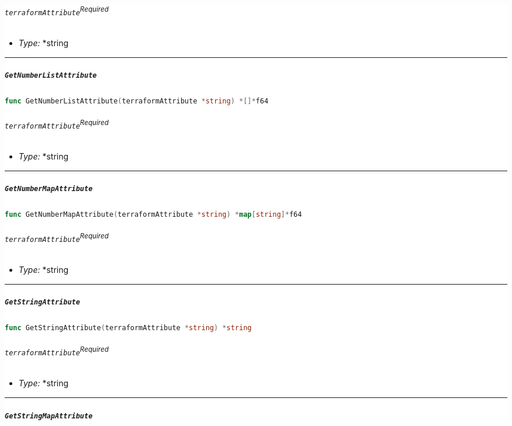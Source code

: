 ###### `terraformAttribute`<sup>Required</sup> <a name="terraformAttribute" id="@cdktf/provider-spotinst.oceanAks.OceanAks.getNumberAttribute.parameter.terraformAttribute"></a>

- *Type:* *string

---

##### `GetNumberListAttribute` <a name="GetNumberListAttribute" id="@cdktf/provider-spotinst.oceanAks.OceanAks.getNumberListAttribute"></a>

```go
func GetNumberListAttribute(terraformAttribute *string) *[]*f64
```

###### `terraformAttribute`<sup>Required</sup> <a name="terraformAttribute" id="@cdktf/provider-spotinst.oceanAks.OceanAks.getNumberListAttribute.parameter.terraformAttribute"></a>

- *Type:* *string

---

##### `GetNumberMapAttribute` <a name="GetNumberMapAttribute" id="@cdktf/provider-spotinst.oceanAks.OceanAks.getNumberMapAttribute"></a>

```go
func GetNumberMapAttribute(terraformAttribute *string) *map[string]*f64
```

###### `terraformAttribute`<sup>Required</sup> <a name="terraformAttribute" id="@cdktf/provider-spotinst.oceanAks.OceanAks.getNumberMapAttribute.parameter.terraformAttribute"></a>

- *Type:* *string

---

##### `GetStringAttribute` <a name="GetStringAttribute" id="@cdktf/provider-spotinst.oceanAks.OceanAks.getStringAttribute"></a>

```go
func GetStringAttribute(terraformAttribute *string) *string
```

###### `terraformAttribute`<sup>Required</sup> <a name="terraformAttribute" id="@cdktf/provider-spotinst.oceanAks.OceanAks.getStringAttribute.parameter.terraformAttribute"></a>

- *Type:* *string

---

##### `GetStringMapAttribute` <a name="GetStringMapAttribute" id="@cdktf/provider-spotinst.oceanAks.OceanAks.getStringMapAttribute"></a>

